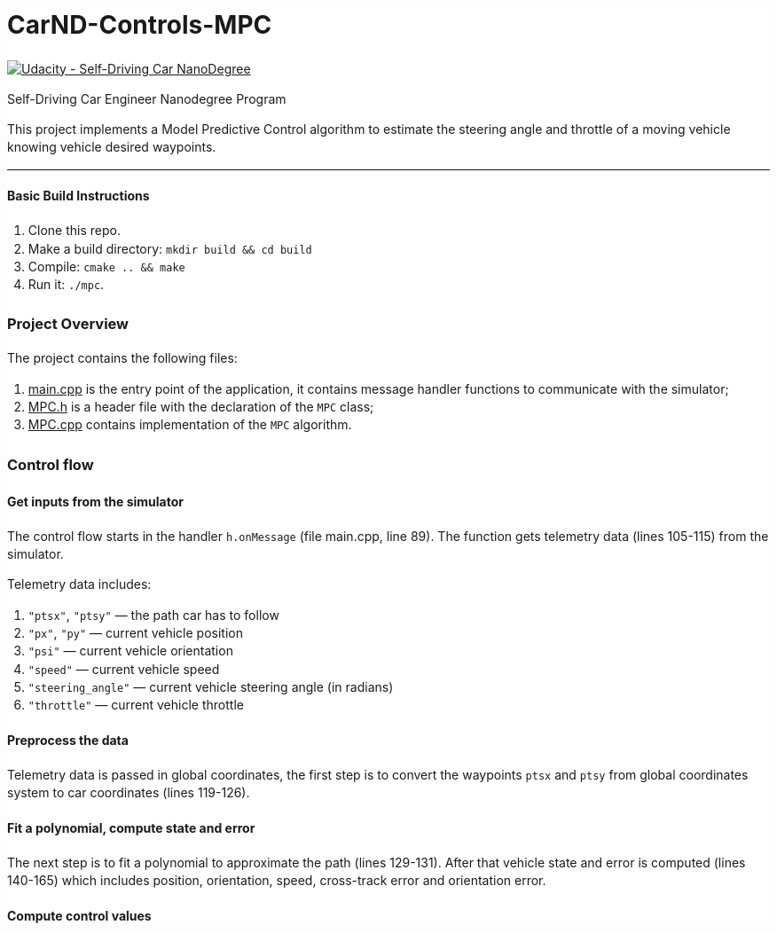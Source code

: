 # CarND-Controls-MPC

[![Udacity - Self-Driving Car NanoDegree](https://s3.amazonaws.com/udacity-sdc/github/shield-carnd.svg)](http://www.udacity.com/drive)

Self-Driving Car Engineer Nanodegree Program

This project implements a Model Predictive Control algorithm to estimate the steering angle and throttle of a moving vehicle knowing vehicle desired waypoints.

---

#### Basic Build Instructions

1. Clone this repo.
2. Make a build directory: `mkdir build && cd build`
3. Compile: `cmake .. && make`
4. Run it: `./mpc`.

### Project Overview

The project contains the following files:
1. [main.cpp](src/main.cpp) is the entry point of the application, it contains message handler functions to communicate with the simulator;
2. [MPC.h](src/MPC.h) is a header file with the declaration of the `MPC` class;
3. [MPC.cpp](src/MPC.cpp) contains implementation of the `MPC` algorithm.

### Control flow

#### Get inputs from the simulator

The control flow starts in the handler `h.onMessage` (file main.cpp, line 89). The function gets telemetry data (lines 105-115) from the simulator.

Telemetry data includes:
1. `"ptsx"`, `"ptsy"` — the path car has to follow
2. `"px"`, `"py"` — current vehicle position
3. `"psi"` — current vehicle orientation
4. `"speed"` — current vehicle speed
5. `"steering_angle"` — current vehicle steering angle (in radians)
6. `"throttle"` — current vehicle throttle

#### Preprocess the data

Telemetry data is passed in global coordinates, the first step is to convert the waypoints `ptsx` and `ptsy` from global coordinates system to car coordinates (lines 119-126).

#### Fit a polynomial, compute state and error

The next step is to fit a polynomial to approximate the path (lines 129-131). After that vehicle state and error is computed (lines 140-165) which includes position, orientation, speed, cross-track error and orientation error.

#### Compute control values
